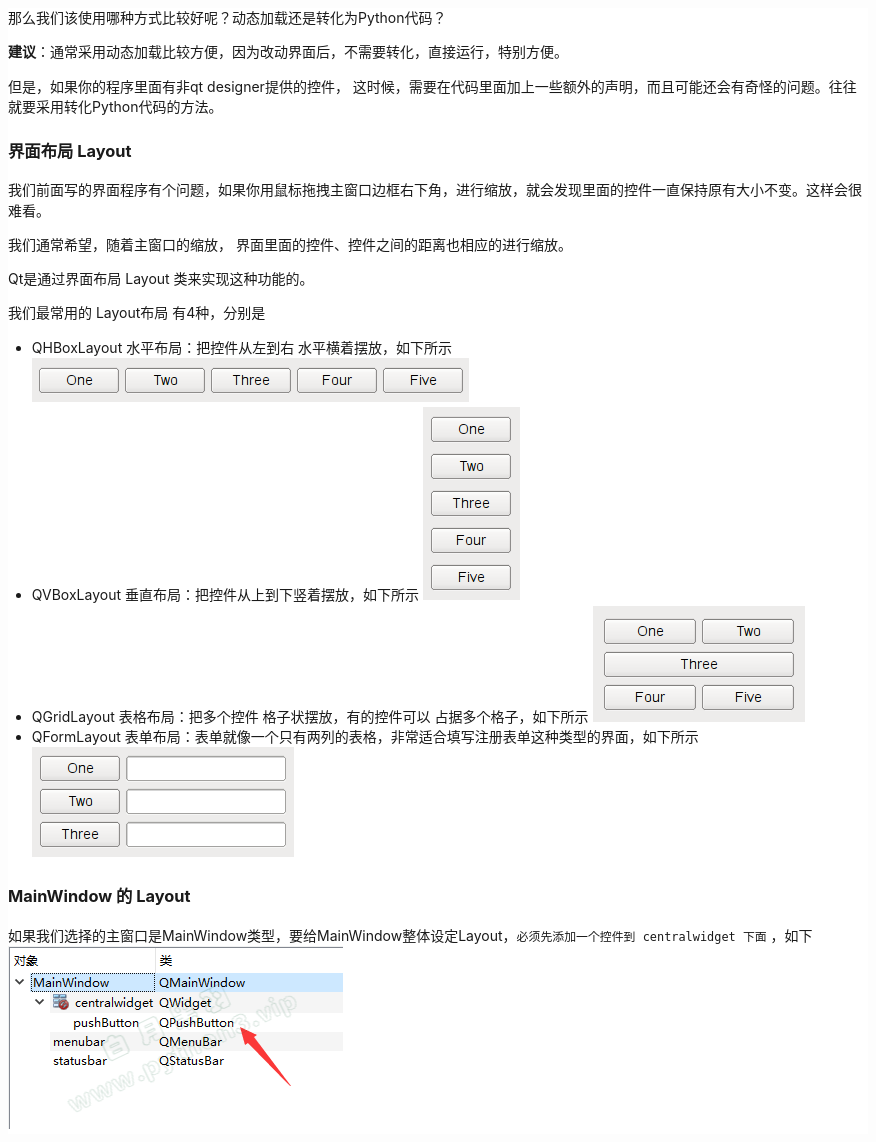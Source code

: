 那么我们该使用哪种方式比较好呢？动态加载还是转化为Python代码？

**建议**：通常采用动态加载比较方便，因为改动界面后，不需要转化，直接运行，特别方便。

但是，如果你的程序里面有非qt designer提供的控件， 这时候，需要在代码里面加上一些额外的声明，而且可能还会有奇怪的问题。往往就要采用转化Python代码的方法。

### 界面布局 Layout

我们前面写的界面程序有个问题，如果你用鼠标拖拽主窗口边框右下角，进行缩放，就会发现里面的控件一直保持原有大小不变。这样会很难看。

我们通常希望，随着主窗口的缩放， 界面里面的控件、控件之间的距离也相应的进行缩放。

Qt是通过界面布局 Layout 类来实现这种功能的。

我们最常用的 Layout布局 有4种，分别是

- QHBoxLayout 水平布局：把控件从左到右 水平横着摆放，如下所示
  ![](./imgs/qhboxlayout-with-5-children.png)
- QVBoxLayout 垂直布局：把控件从上到下竖着摆放，如下所示
  ![](./imgs/qvboxlayout-with-5-children.png)
- QGridLayout 表格布局：把多个控件 格子状摆放，有的控件可以 占据多个格子，如下所示
  ![](./imgs/qgridlayout-with-5-children.png)
- QFormLayout 表单布局：表单就像一个只有两列的表格，非常适合填写注册表单这种类型的界面，如下所示
  ![](./imgs/qformlayout-with-6-children.png)

### MainWindow 的 Layout

如果我们选择的主窗口是MainWindow类型，要给MainWindow整体设定Layout，`必须先添加一个控件到 centralwidget 下面` ，如下
![](./imgs/tut_20200415101630_85.png)
